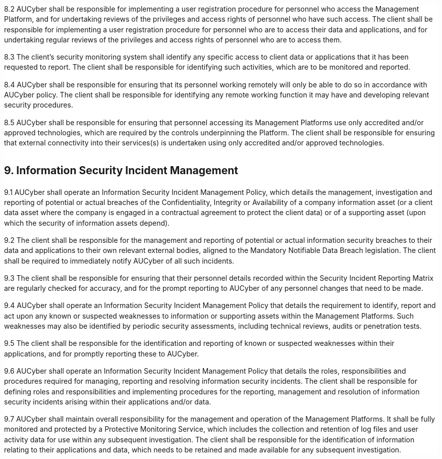 8.2 AUCyber shall be responsible for implementing a user registration procedure for personnel who access the Management Platform, and for undertaking reviews of the privileges and access rights of personnel who have such access. The client shall be responsible for implementing a user registration procedure for personnel who are to access their data and applications, and for undertaking regular reviews of the privileges and access rights of personnel who are to access them. 

8.3 The client’s security monitoring system shall identify any specific access to client data or applications that it has been requested to report. The client shall be responsible for identifying such activities, which are to be monitored and reported.

8.4 AUCyber shall be responsible for ensuring that its personnel working remotely will only be able to do so in accordance with AUCyber policy. The client shall be responsible for identifying any remote working function it may have and developing relevant security procedures.

8.5 AUCyber shall be responsible for ensuring that personnel accessing its Management Platforms use only accredited and/or approved technologies, which are required by the controls underpinning the Platform. The client shall be responsible for ensuring that external connectivity into their services(s) is undertaken using only accredited and/or approved technologies.

## 9. Information Security Incident Management
9.1 AUCyber shall operate an Information Security Incident Management Policy, which details the management, investigation and reporting of potential or actual breaches of the Confidentiality, Integrity or Availability of a company information asset (or a client data asset where the company is engaged in a contractual agreement to protect the client data) or of a supporting asset (upon which the security of information assets depend).

9.2 The client shall be responsible for the management and reporting of potential or actual information security breaches to their data and applications to their own relevant external bodies, aligned to the Mandatory Notifiable Data Breach legislation. The client shall be required to immediately notify AUCyber of all such incidents.

9.3 The client shall be responsible for ensuring that their personnel details recorded within the Security Incident Reporting Matrix are regularly checked for accuracy, and for the prompt reporting to AUCyber of any personnel changes that need to be made.

9.4 AUCyber shall operate an Information Security Incident Management Policy that details the requirement to identify, report and act upon any known or suspected weaknesses to information or supporting assets within the Management Platforms. Such weaknesses may also be identified by periodic security assessments, including technical reviews, audits or penetration tests.

9.5 The client shall be responsible for the identification and reporting of known or suspected weaknesses within their applications, and for promptly reporting these to AUCyber.

9.6 AUCyber shall operate an Information Security Incident Management Policy that details the roles, responsibilities and procedures required for managing, reporting and resolving information security incidents. The client shall be responsible for defining roles and responsibilities and implementing procedures for the reporting, management and resolution of information security incidents arising within their applications and/or data.

9.7 AUCyber shall maintain overall responsibility for the management and operation of the Management Platforms. It shall be fully monitored and protected by a Protective Monitoring Service, which includes the collection and retention of log files and user activity data for use within any subsequent investigation. The client shall be responsible for the identification of information relating to their applications and data, which needs to be retained and made available for any subsequent investigation.
